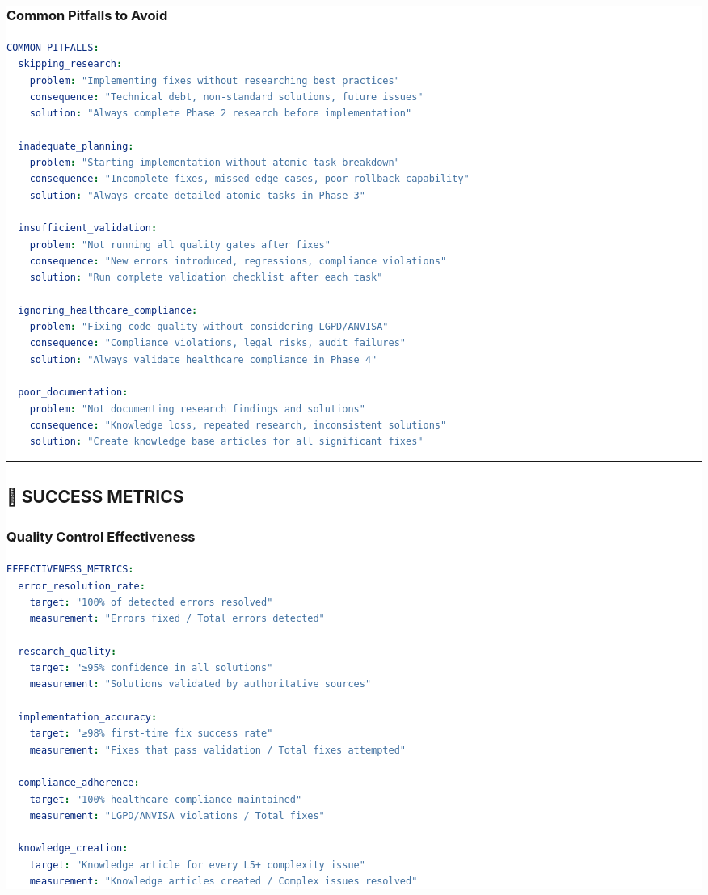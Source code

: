 ### **Common Pitfalls to Avoid**

```yaml
COMMON_PITFALLS:
  skipping_research:
    problem: "Implementing fixes without researching best practices"
    consequence: "Technical debt, non-standard solutions, future issues"
    solution: "Always complete Phase 2 research before implementation"

  inadequate_planning:
    problem: "Starting implementation without atomic task breakdown"
    consequence: "Incomplete fixes, missed edge cases, poor rollback capability"
    solution: "Always create detailed atomic tasks in Phase 3"

  insufficient_validation:
    problem: "Not running all quality gates after fixes"
    consequence: "New errors introduced, regressions, compliance violations"
    solution: "Run complete validation checklist after each task"

  ignoring_healthcare_compliance:
    problem: "Fixing code quality without considering LGPD/ANVISA"
    consequence: "Compliance violations, legal risks, audit failures"
    solution: "Always validate healthcare compliance in Phase 4"

  poor_documentation:
    problem: "Not documenting research findings and solutions"
    consequence: "Knowledge loss, repeated research, inconsistent solutions"
    solution: "Create knowledge base articles for all significant fixes"
```

---

## 🎯 SUCCESS METRICS

### **Quality Control Effectiveness**

```yaml
EFFECTIVENESS_METRICS:
  error_resolution_rate:
    target: "100% of detected errors resolved"
    measurement: "Errors fixed / Total errors detected"

  research_quality:
    target: "≥95% confidence in all solutions"
    measurement: "Solutions validated by authoritative sources"

  implementation_accuracy:
    target: "≥98% first-time fix success rate"
    measurement: "Fixes that pass validation / Total fixes attempted"

  compliance_adherence:
    target: "100% healthcare compliance maintained"
    measurement: "LGPD/ANVISA violations / Total fixes"

  knowledge_creation:
    target: "Knowledge article for every L5+ complexity issue"
    measurement: "Knowledge articles created / Complex issues resolved"
```
